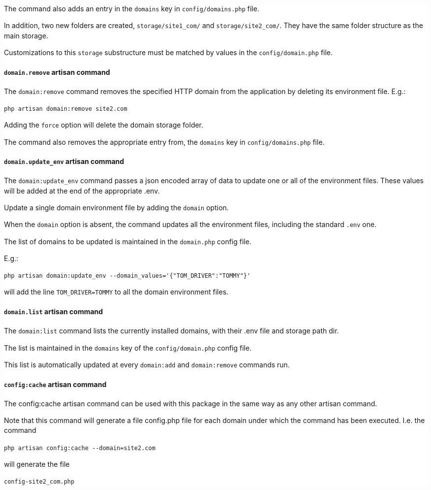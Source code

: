 The command also adds an entry in the `domains` key in `config/domains.php` file.

In addition, two new folders are created, `storage/site1_com/` and `storage/site2_com/`. 
They have the same folder structure as the main storage.

Customizations to this `storage` substructure must be matched by values in the `config/domain.php` file.
 
#### `domain.remove` artisan command
The  `domain:remove` command removes the specified HTTP domain from the 
application by deleting its environment file.  E.g.:

```
php artisan domain:remove site2.com 
```
Adding the `force` option will delete the domain storage folder.

The command also removes the appropriate entry from, the `domains` key in `config/domains.php` file.

#### `domain.update_env` artisan command
The  `domain:update_env` command passes a json encoded array of data to update one or all of the environment files. 
These values will be added at the end of the appropriate .env.

Update a single domain environment file by adding the `domain` option. 

When the `domain` option is absent, the command updates all the environment files, including the standard `.env` one.

The list of domains to be updated is maintained in the `domain.php` config file. 

E.g.:
  
```
php artisan domain:update_env --domain_values='{"TOM_DRIVER":"TOMMY"}' 
```  
 
will add the line `TOM_DRIVER=TOMMY` to all the domain environment files.

#### `domain.list` artisan command
The  `domain:list` command lists the currently installed domains, with their .env file and storage path dir.

The list is maintained in the `domains` key of the `config/domain.php` config file.

This list is automatically updated at every `domain:add` and `domain:remove` commands run.

#### `config:cache` artisan command
The config:cache artisan command can be used with this package in the same way as any other 
artisan command. 

Note that this command will generate a file config.php file for each domain under which the command has been executed.
I.e. the command
 ```
 php artisan config:cache --domain=site2.com 
 ```
will generate the file
 ```
 config-site2_com.php 
 ```
